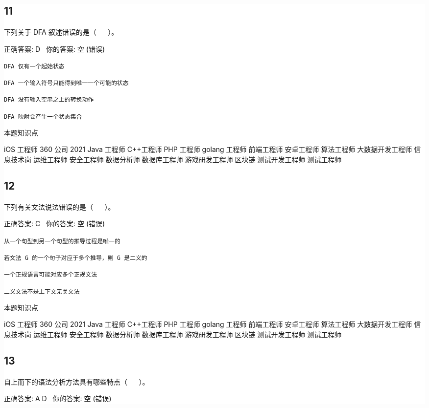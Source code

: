 ## 11

下列关于 DFA 叙述错误的是（      ）。

正确答案: D   你的答案: 空 (错误)

```cpp
DFA 仅有一个起始状态
```

```cpp
DFA 一个输入符号只能得到唯一一个可能的状态
```

```cpp
DFA 没有输入空串之上的转换动作
```

```cpp
DFA 映射会产生一个状态集合
```

本题知识点

iOS 工程师 360 公司 2021 Java 工程师 C++工程师 PHP 工程师 golang 工程师 前端工程师 安卓工程师 算法工程师 大数据开发工程师 信息技术岗 运维工程师 安全工程师 数据分析师 数据库工程师 游戏研发工程师 区块链 测试开发工程师 测试工程师

## 12

下列有关文法说法错误的是（      ）。

正确答案: C   你的答案: 空 (错误)

```cpp
从一个句型到另一个句型的推导过程是唯一的
```

```cpp
若文法 G 的一个句子对应于多个推导，则 G 是二义的
```

```cpp
一个正规语言可能对应多个正规文法
```

```cpp
二义文法不是上下文无关文法
```

本题知识点

iOS 工程师 360 公司 2021 Java 工程师 C++工程师 PHP 工程师 golang 工程师 前端工程师 安卓工程师 算法工程师 大数据开发工程师 信息技术岗 运维工程师 安全工程师 数据分析师 数据库工程师 游戏研发工程师 区块链 测试开发工程师 测试工程师

## 13

自上而下的语法分析方法具有哪些特点（      ）。

正确答案: A D   你的答案: 空 (错误)
